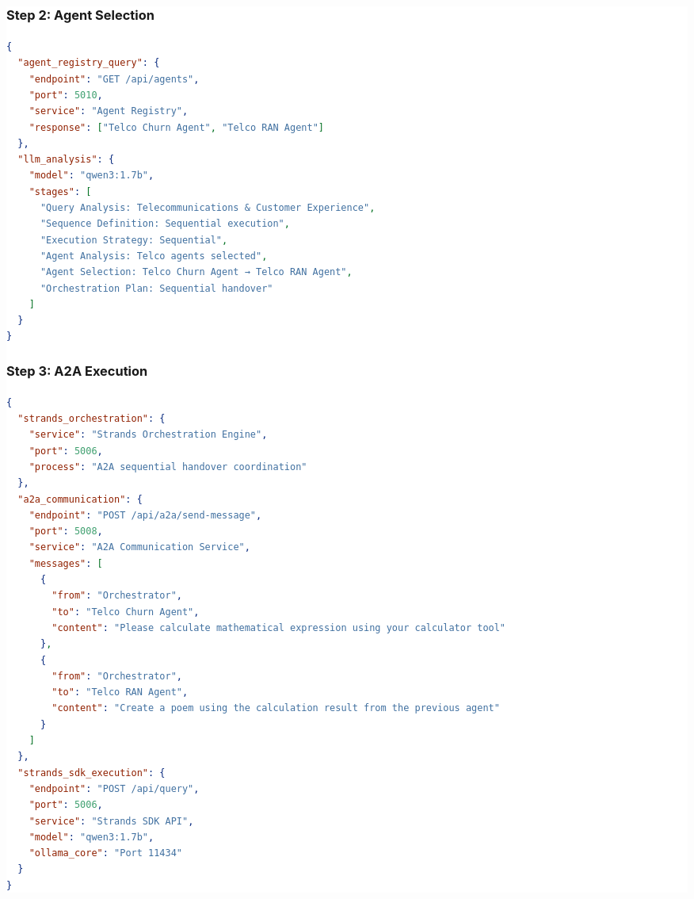 ### **Step 2: Agent Selection**
```json
{
  "agent_registry_query": {
    "endpoint": "GET /api/agents",
    "port": 5010,
    "service": "Agent Registry",
    "response": ["Telco Churn Agent", "Telco RAN Agent"]
  },
  "llm_analysis": {
    "model": "qwen3:1.7b",
    "stages": [
      "Query Analysis: Telecommunications & Customer Experience",
      "Sequence Definition: Sequential execution",
      "Execution Strategy: Sequential",
      "Agent Analysis: Telco agents selected",
      "Agent Selection: Telco Churn Agent → Telco RAN Agent",
      "Orchestration Plan: Sequential handover"
    ]
  }
}
```

### **Step 3: A2A Execution**
```json
{
  "strands_orchestration": {
    "service": "Strands Orchestration Engine",
    "port": 5006,
    "process": "A2A sequential handover coordination"
  },
  "a2a_communication": {
    "endpoint": "POST /api/a2a/send-message",
    "port": 5008,
    "service": "A2A Communication Service",
    "messages": [
      {
        "from": "Orchestrator",
        "to": "Telco Churn Agent",
        "content": "Please calculate mathematical expression using your calculator tool"
      },
      {
        "from": "Orchestrator", 
        "to": "Telco RAN Agent",
        "content": "Create a poem using the calculation result from the previous agent"
      }
    ]
  },
  "strands_sdk_execution": {
    "endpoint": "POST /api/query",
    "port": 5006,
    "service": "Strands SDK API",
    "model": "qwen3:1.7b",
    "ollama_core": "Port 11434"
  }
}
```
